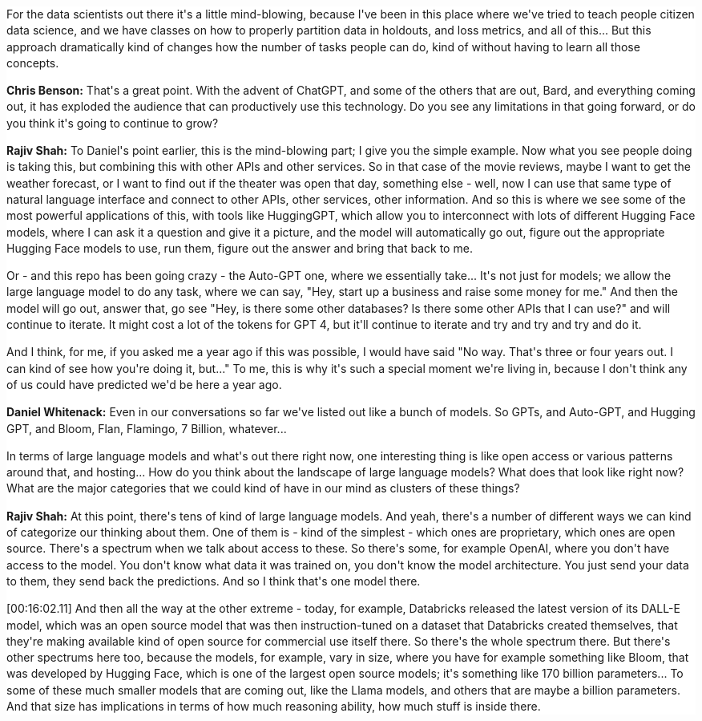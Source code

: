 For the data scientists out there it's a little mind-blowing, because I've been in this place where we've tried to teach people citizen data science, and we have classes on how to properly partition data in holdouts, and loss metrics, and all of this... But this approach dramatically kind of changes how the number of tasks people can do, kind of without having to learn all those concepts.

**Chris Benson:** That's a great point. With the advent of ChatGPT, and some of the others that are out, Bard, and everything coming out, it has exploded the audience that can productively use this technology. Do you see any limitations in that going forward, or do you think it's going to continue to grow?

**Rajiv Shah:** To Daniel's point earlier, this is the mind-blowing part; I give you the simple example. Now what you see people doing is taking this, but combining this with other APIs and other services. So in that case of the movie reviews, maybe I want to get the weather forecast, or I want to find out if the theater was open that day, something else - well, now I can use that same type of natural language interface and connect to other APIs, other services, other information. And so this is where we see some of the most powerful applications of this, with tools like HuggingGPT, which allow you to interconnect with lots of different Hugging Face models, where I can ask it a question and give it a picture, and the model will automatically go out, figure out the appropriate Hugging Face models to use, run them, figure out the answer and bring that back to me.

Or - and this repo has been going crazy - the Auto-GPT one, where we essentially take... It's not just for models; we allow the large language model to do any task, where we can say, "Hey, start up a business and raise some money for me." And then the model will go out, answer that, go see "Hey, is there some other databases? Is there some other APIs that I can use?" and will continue to iterate. It might cost a lot of the tokens for GPT 4, but it'll continue to iterate and try and try and try and do it.

And I think, for me, if you asked me a year ago if this was possible, I would have said "No way. That's three or four years out. I can kind of see how you're doing it, but..." To me, this is why it's such a special moment we're living in, because I don't think any of us could have predicted we'd be here a year ago.

**Daniel Whitenack:** Even in our conversations so far we've listed out like a bunch of models. So GPTs, and Auto-GPT, and Hugging GPT, and Bloom, Flan, Flamingo, 7 Billion, whatever...

In terms of large language models and what's out there right now, one interesting thing is like open access or various patterns around that, and hosting... How do you think about the landscape of large language models? What does that look like right now? What are the major categories that we could kind of have in our mind as clusters of these things?

**Rajiv Shah:** At this point, there's tens of kind of large language models. And yeah, there's a number of different ways we can kind of categorize our thinking about them. One of them is - kind of the simplest - which ones are proprietary, which ones are open source. There's a spectrum when we talk about access to these. So there's some, for example OpenAI, where you don't have access to the model. You don't know what data it was trained on, you don't know the model architecture. You just send your data to them, they send back the predictions. And so I think that's one model there.

[00:16:02.11] And then all the way at the other extreme - today, for example, Databricks released the latest version of its DALL-E model, which was an open source model that was then instruction-tuned on a dataset that Databricks created themselves, that they're making available kind of open source for commercial use itself there. So there's the whole spectrum there. But there's other spectrums here too, because the models, for example, vary in size, where you have for example something like Bloom, that was developed by Hugging Face, which is one of the largest open source models; it's something like 170 billion parameters... To some of these much smaller models that are coming out, like the Llama models, and others that are maybe a billion parameters. And that size has implications in terms of how much reasoning ability, how much stuff is inside there.
